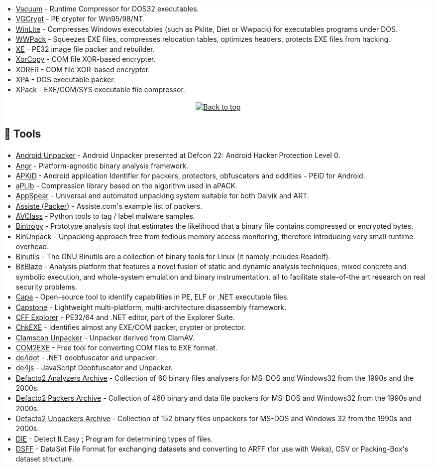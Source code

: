 - [Vacuum](https://web.archive.org/web/20060111104142/http://www.exetools.com/files/compressors/dos/vacuum.zip) - Runtime Compressor for DOS32 executables.
- [VGCrypt](ftp://ftp.cdrom.com/.3/sac/security/vgcrypt.zip) - PE crypter for Win95/98/NT.
- [WinLite](https://www.sac.sk/download/pack/winlite1.zip) - Compresses Windows executables (such as Pklite, Diet or Wwpack) for executables programs under DOS.
- [WWPack](https://defacto2.net/f/a520164?packer=wwpack) - Squeezes EXE files, compresses relocation tables, optimizes headers, protects EXE files from hacking.
- [XE](https://defacto2.net/f/a520164?packer=xe) - PE32 image file packer and rebuilder.
- [XorCopy](https://defacto2.net/f/a520164?packer=xorcopy) - COM file XOR-based encrypter.
- [XORER](https://defacto2.net/f/a520164?packer=xorer) - COM file XOR-based encrypter.
- [XPA](https://web.archive.org/web/20060111104142/http://www.exetools.com/files/compressors/dos/xpa.zip) - DOS executable packer.
- [XPack](https://defacto2.net/f/a520164?packer=xpack) - EXE/COM/SYS executable file compressor.

<p align="center"><a href="#"><img src="https://img.shields.io/badge/Back%20to%20top--lightgrey?style=social" alt="Back to top" height="20"/></a></p>



## :wrench: Tools

- [Android Unpacker](https://github.com/strazzere/android-unpacker) - Android Unpacker presented at Defcon 22: Android Hacker Protection Level 0.
- [Angr](https://github.com/angr/angr) - Platform-agnostic binary analysis framework.
- [APKiD](https://github.com/rednaga/APKiD) - Android application Identifier for packers, protectors, obfuscators and oddities - PEiD for Android.
- [aPLib](https://ibsensoftware.com/products_aPLib.html) - Compression library based on the algorithm used in aPACK.
- [AppSpear](https://github.com/UchihaL/AppSpear) - Universal and automated unpacking system suitable for both Dalvik and ART.
- [Assiste (Packer)](https://assiste.com/Packer.html) - Assiste.com's example list of packers.
- [AVClass](https://github.com/malicialab/avclass) - Python tools to tag / label malware samples.
- [Bintropy](https://github.com/dhondta/bintropy) - Prototype analysis tool that estimates the likelihood that a binary file contains compressed or encrypted bytes.
- [BinUnpack](https://doi.org/10.1145/3243734.3243771) - Unpacking approach free from tedious memory access monitoring, therefore introducing very small runtime overhead.
- [Binutils](https://www.gnu.org/software/binutils) - The GNU Binutils are a collection of binary tools for Linux (it namely includes Readelf).
- [BitBlaze](http://bitblaze.cs.berkeley.edu/release/index.html) - Analysis platform that features a novel fusion of static and dynamic analysis techniques, mixed concrete and symbolic execution, and whole-system emulation and binary instrumentation, all to facilitate state-of-the art research on real security problems.
- [Capa](https://github.com/mandiant/capa) - Open-source tool to identify capabilities in PE, ELF or .NET executable files.
- [Capstone](https://www.capstone-engine.org) - Lightweight multi-platform, multi-architecture disassembly framework.
- [CFF Explorer](https://ntcore.com/?page_id=388) - PE32/64 and .NET editor, part of the Explorer Suite.
- [ChkEXE](https://defacto2.net/f/a91dea6?dosmachine=svga&dosspeed=max) - Identifies almost any EXE/COM packer, crypter or protector.
- [Clamscan Unpacker](https://clamunpacker.sourceforge.io/) - Unpacker derived from ClamAV.
- [COM2EXE](https://defacto2.net/f/a520164?tool=com2exe) - Free tool for converting COM files to EXE format.
- [de4dot](https://github.com/0xd4d/de4dot) - .NET deobfuscator and unpacker.
- [de4js](https://github.com/lelinhtinh/de4js) - JavaScript Deobfuscator and Unpacker.
- [Defacto2 Analyzers Archive](https://defacto2.net/f/aa2e6ec) - Collection of 60 binary files analysers for MS-DOS and Windows32 from the 1990s and the 2000s.
- [Defacto2 Packers Archive](https://defacto2.net/f/a520164) - Collection of 460 binary and data file packers for MS-DOS and Windows32 from the 1990s and 2000s.
- [Defacto2 Unpackers Archive](https://defacto2.net/f/a218ab4) - Collection of 152 binary files unpackers for MS-DOS and Windows 32 from the 1990s and 2000s.
- [DIE](https://github.com/horsicq/DIE-engine/releases) - Detect It Easy ; Program for determining types of files.
- [DSFF](https://github.com/packing-box/python-dsff) - DataSet File Format for exchanging datasets and converting to ARFF (for use with Weka), CSV or Packing-Box's dataset structure.